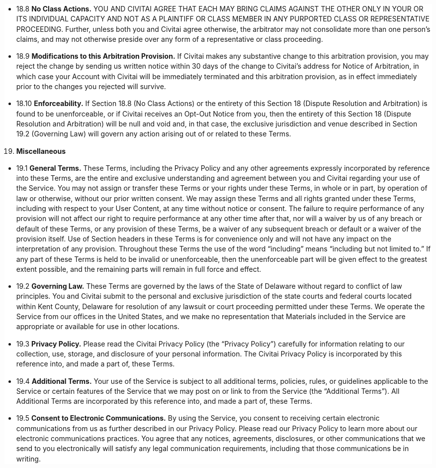 - 18.8 **No Class Actions.** YOU AND CIVITAI AGREE THAT EACH MAY BRING CLAIMS AGAINST THE OTHER ONLY IN YOUR OR ITS INDIVIDUAL CAPACITY AND NOT AS A PLAINTIFF OR CLASS MEMBER IN ANY PURPORTED CLASS OR REPRESENTATIVE PROCEEDING. Further, unless both you and Civitai agree otherwise, the arbitrator may not consolidate more than one person’s claims, and may not otherwise preside over any form of a representative or class proceeding.

- 18.9 **Modifications to this Arbitration Provision.** If Civitai makes any substantive change to this arbitration provision, you may reject the change by sending us written notice within 30 days of the change to Civitai’s address for Notice of Arbitration, in which case your Account with Civitai will be immediately terminated and this arbitration provision, as in effect immediately prior to the changes you rejected will survive.

- 18.10 **Enforceability.** If Section 18.8 (No Class Actions) or the entirety of this Section 18 (Dispute Resolution and Arbitration) is found to be unenforceable, or if Civitai receives an Opt-Out Notice from you, then the entirety of this Section 18 (Dispute Resolution and Arbitration) will be null and void and, in that case, the exclusive jurisdiction and venue described in Section 19.2 (Governing Law) will govern any action arising out of or related to these Terms.

19. **Miscellaneous**

- 19.1 **General Terms.** These Terms, including the Privacy Policy and any other agreements expressly incorporated by reference into these Terms, are the entire and exclusive understanding and agreement between you and Civitai regarding your use of the Service. You may not assign or transfer these Terms or your rights under these Terms, in whole or in part, by operation of law or otherwise, without our prior written consent. We may assign these Terms and all rights granted under these Terms, including with respect to your User Content, at any time without notice or consent. The failure to require performance of any provision will not affect our right to require performance at any other time after that, nor will a waiver by us of any breach or default of these Terms, or any provision of these Terms, be a waiver of any subsequent breach or default or a waiver of the provision itself. Use of Section headers in these Terms is for convenience only and will not have any impact on the interpretation of any provision. Throughout these Terms the use of the word “including” means “including but not limited to.” If any part of these Terms is held to be invalid or unenforceable, then the unenforceable part will be given effect to the greatest extent possible, and the remaining parts will remain in full force and effect.

- 19.2 **Governing Law.** These Terms are governed by the laws of the State of Delaware without regard to conflict of law principles. You and Civitai submit to the personal and exclusive jurisdiction of the state courts and federal courts located within Kent County, Delaware for resolution of any lawsuit or court proceeding permitted under these Terms. We operate the Service from our offices in the United States, and we make no representation that Materials included in the Service are appropriate or available for use in other locations.

- 19.3 **Privacy Policy.** Please read the Civitai Privacy Policy (the “Privacy Policy”) carefully for information relating to our collection, use, storage, and disclosure of your personal information. The Civitai Privacy Policy is incorporated by this reference into, and made a part of, these Terms.

- 19.4 **Additional Terms.** Your use of the Service is subject to all additional terms, policies, rules, or guidelines applicable to the Service or certain features of the Service that we may post on or link to from the Service (the “Additional Terms”). All Additional Terms are incorporated by this reference into, and made a part of, these Terms.

- 19.5 **Consent to Electronic Communications.** By using the Service, you consent to receiving certain electronic communications from us as further described in our Privacy Policy. Please read our Privacy Policy to learn more about our electronic communications practices. You agree that any notices, agreements, disclosures, or other communications that we send to you electronically will satisfy any legal communication requirements, including that those communications be in writing.
